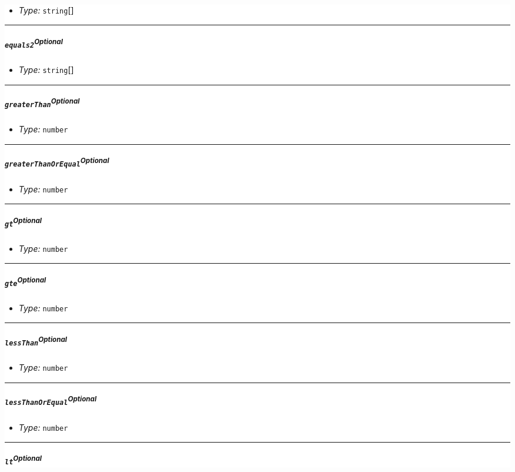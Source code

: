 - *Type:* `string`[]

---

##### `equals2`<sup>Optional</sup> <a name="aws-cdk-sdk.guardduty.GuardDutyCondition.property.equals2"></a>

- *Type:* `string`[]

---

##### `greaterThan`<sup>Optional</sup> <a name="aws-cdk-sdk.guardduty.GuardDutyCondition.property.greaterThan"></a>

- *Type:* `number`

---

##### `greaterThanOrEqual`<sup>Optional</sup> <a name="aws-cdk-sdk.guardduty.GuardDutyCondition.property.greaterThanOrEqual"></a>

- *Type:* `number`

---

##### `gt`<sup>Optional</sup> <a name="aws-cdk-sdk.guardduty.GuardDutyCondition.property.gt"></a>

- *Type:* `number`

---

##### `gte`<sup>Optional</sup> <a name="aws-cdk-sdk.guardduty.GuardDutyCondition.property.gte"></a>

- *Type:* `number`

---

##### `lessThan`<sup>Optional</sup> <a name="aws-cdk-sdk.guardduty.GuardDutyCondition.property.lessThan"></a>

- *Type:* `number`

---

##### `lessThanOrEqual`<sup>Optional</sup> <a name="aws-cdk-sdk.guardduty.GuardDutyCondition.property.lessThanOrEqual"></a>

- *Type:* `number`

---

##### `lt`<sup>Optional</sup> <a name="aws-cdk-sdk.guardduty.GuardDutyCondition.property.lt"></a>
